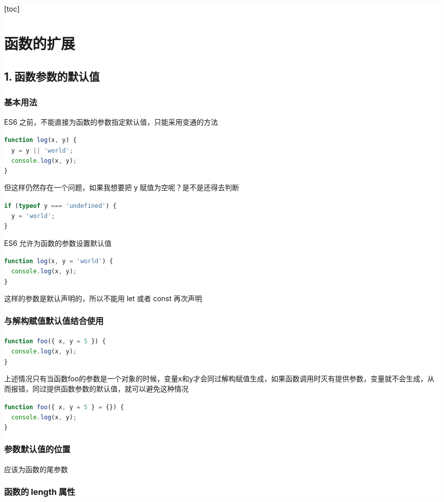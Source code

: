 [toc]

# 函数的扩展

## 1. 函数参数的默认值

### 基本用法

ES6 之前，不能直接为函数的参数指定默认值，只能采用变通的方法

```js
function log(x, y) {
  y = y || 'world';
  console.log(x, y);
}
```

但这样仍然存在一个问题，如果我想要把 y 赋值为空呢？是不是还得去判断

```js
if (typeof y === 'undefined') {
  y = 'world';
}
```

ES6 允许为函数的参数设置默认值

```js
function log(x, y = 'world') {
  console.log(x, y);
}
```

这样的参数是默认声明的，所以不能用 let 或者 const 再次声明

### 与解构赋值默认值结合使用

```js
function foo({ x, y = 5 }) {
  console.log(x, y);
}
```

上述情况只有当函数foo的参数是一个对象的时候，变量x和y才会同过解构赋值生成，如果函数调用时灭有提供参数，变量就不会生成，从而报错，同过提供函数参数的默认值，就可以避免这种情况

```js
function foo({ x, y = 5 } = {}) {
  console.log(x, y);
}
```

### 参数默认值的位置

应该为函数的尾参数

### 函数的 length 属性
